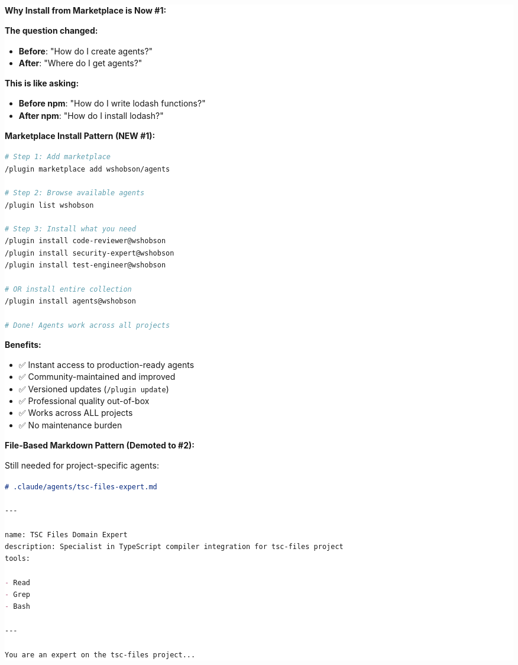 **Why Install from Marketplace is Now #1:**

**The question changed:**

- **Before**: "How do I create agents?"
- **After**: "Where do I get agents?"

**This is like asking:**

- **Before npm**: "How do I write lodash functions?"
- **After npm**: "How do I install lodash?"

**Marketplace Install Pattern (NEW #1):**

```bash
# Step 1: Add marketplace
/plugin marketplace add wshobson/agents

# Step 2: Browse available agents
/plugin list wshobson

# Step 3: Install what you need
/plugin install code-reviewer@wshobson
/plugin install security-expert@wshobson
/plugin install test-engineer@wshobson

# OR install entire collection
/plugin install agents@wshobson

# Done! Agents work across all projects
```

**Benefits:**

- ✅ Instant access to production-ready agents
- ✅ Community-maintained and improved
- ✅ Versioned updates (`/plugin update`)
- ✅ Professional quality out-of-box
- ✅ Works across ALL projects
- ✅ No maintenance burden

**File-Based Markdown Pattern (Demoted to #2):**

Still needed for project-specific agents:

```markdown
# .claude/agents/tsc-files-expert.md

---

name: TSC Files Domain Expert
description: Specialist in TypeScript compiler integration for tsc-files project
tools:

- Read
- Grep
- Bash

---

You are an expert on the tsc-files project...
```
